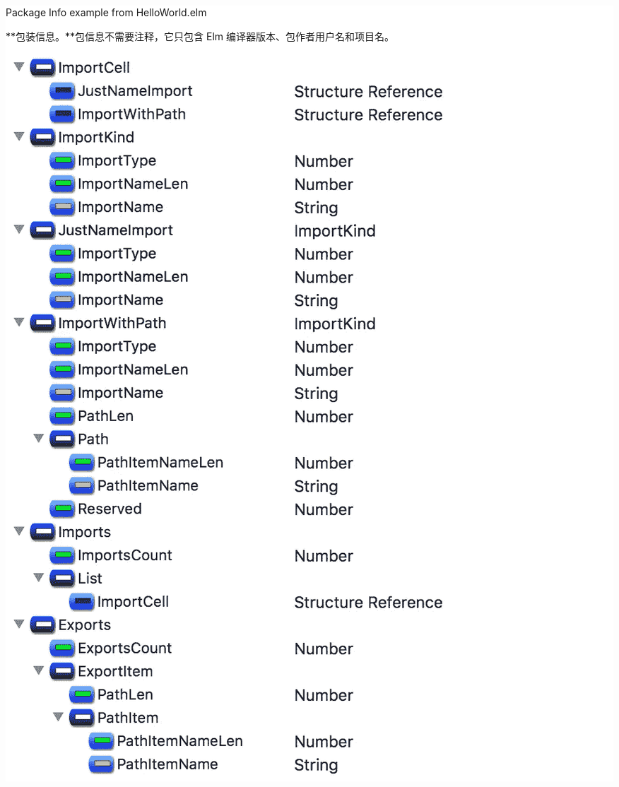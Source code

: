 Package Info example from HelloWorld.elm

**包装信息。**包信息不需要注释，它只包含 Elm 编译器版本、包作者用户名和项目名。

![](img/f016d3c44b204fe6a5a39b6f5bb8dfa9.png)

